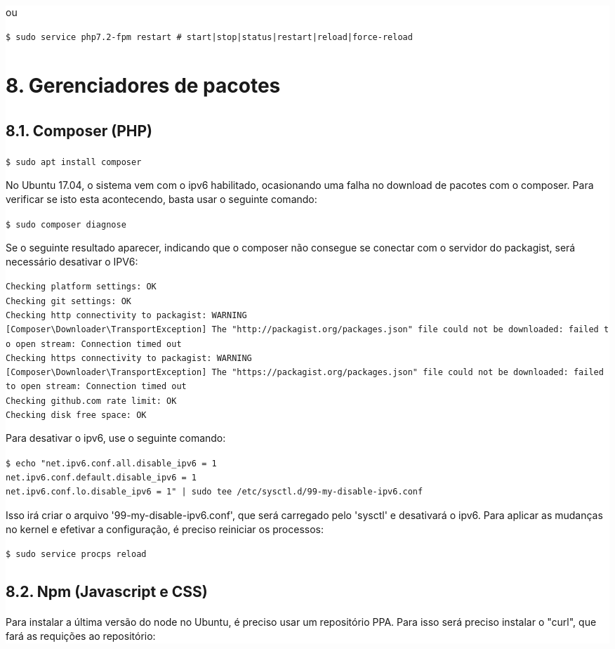 ou

```
$ sudo service php7.2-fpm restart # start|stop|status|restart|reload|force-reload
```

# 8. Gerenciadores de pacotes

## 8.1. Composer (PHP)

```
$ sudo apt install composer
```
No Ubuntu 17.04, o sistema vem com o ipv6 habilitado, ocasionando uma falha no download de pacotes com o composer. Para verificar se isto esta acontecendo, basta usar o seguinte comando:

```
$ sudo composer diagnose
```
Se o seguinte resultado aparecer, indicando que o composer não consegue se conectar com o servidor do packagist, será necessário desativar o IPV6:

```
Checking platform settings: OK
Checking git settings: OK
Checking http connectivity to packagist: WARNING
[Composer\Downloader\TransportException] The "http://packagist.org/packages.json" file could not be downloaded: failed to open stream: Connection timed out
Checking https connectivity to packagist: WARNING
[Composer\Downloader\TransportException] The "https://packagist.org/packages.json" file could not be downloaded: failed to open stream: Connection timed out
Checking github.com rate limit: OK
Checking disk free space: OK
```
Para desativar o ipv6, use o seguinte comando:

```
$ echo "net.ipv6.conf.all.disable_ipv6 = 1
net.ipv6.conf.default.disable_ipv6 = 1
net.ipv6.conf.lo.disable_ipv6 = 1" | sudo tee /etc/sysctl.d/99-my-disable-ipv6.conf

```
Isso irá criar o arquivo '99-my-disable-ipv6.conf', que será carregado pelo 'sysctl' e desativará o ipv6. Para aplicar as mudanças no kernel e efetivar a configuração, é preciso reiniciar os processos:

```
$ sudo service procps reload
```


## 8.2. Npm (Javascript e CSS)

Para instalar a última versão do node no Ubuntu, é preciso usar um repositório PPA. 
Para isso será preciso instalar o "curl", que fará as requições ao repositório:
